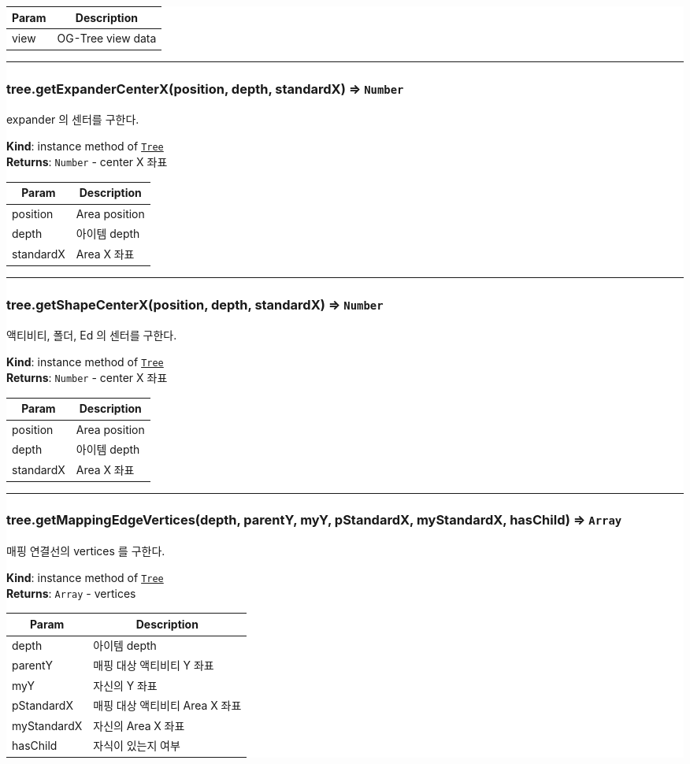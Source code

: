 | Param | Description |
| --- | --- |
| view | OG-Tree view data |

<a name="Tree+getExpanderCenterX"></a>

--------------------------------------------------------------------------------
### tree.getExpanderCenterX(position, depth, standardX) ⇒ <code>Number</code>
expander 의 센터를 구한다.

**Kind**: instance method of <code>[Tree](#Tree)</code>  
**Returns**: <code>Number</code> - center X 좌표  

| Param | Description |
| --- | --- |
| position | Area position |
| depth | 아이템 depth |
| standardX | Area X 좌표 |

<a name="Tree+getShapeCenterX"></a>

--------------------------------------------------------------------------------
### tree.getShapeCenterX(position, depth, standardX) ⇒ <code>Number</code>
액티비티, 폴더, Ed 의 센터를 구한다.

**Kind**: instance method of <code>[Tree](#Tree)</code>  
**Returns**: <code>Number</code> - center X 좌표  

| Param | Description |
| --- | --- |
| position | Area position |
| depth | 아이템 depth |
| standardX | Area X 좌표 |

<a name="Tree+getMappingEdgeVertices"></a>

--------------------------------------------------------------------------------
### tree.getMappingEdgeVertices(depth, parentY, myY, pStandardX, myStandardX, hasChild) ⇒ <code>Array</code>
매핑 연결선의 vertices 를 구한다.

**Kind**: instance method of <code>[Tree](#Tree)</code>  
**Returns**: <code>Array</code> - vertices  

| Param | Description |
| --- | --- |
| depth | 아이템 depth |
| parentY | 매핑 대상 액티비티 Y 좌표 |
| myY | 자신의 Y 좌표 |
| pStandardX | 매핑 대상 액티비티 Area X 좌표 |
| myStandardX | 자신의 Area X 좌표 |
| hasChild | 자식이 있는지 여부 |
